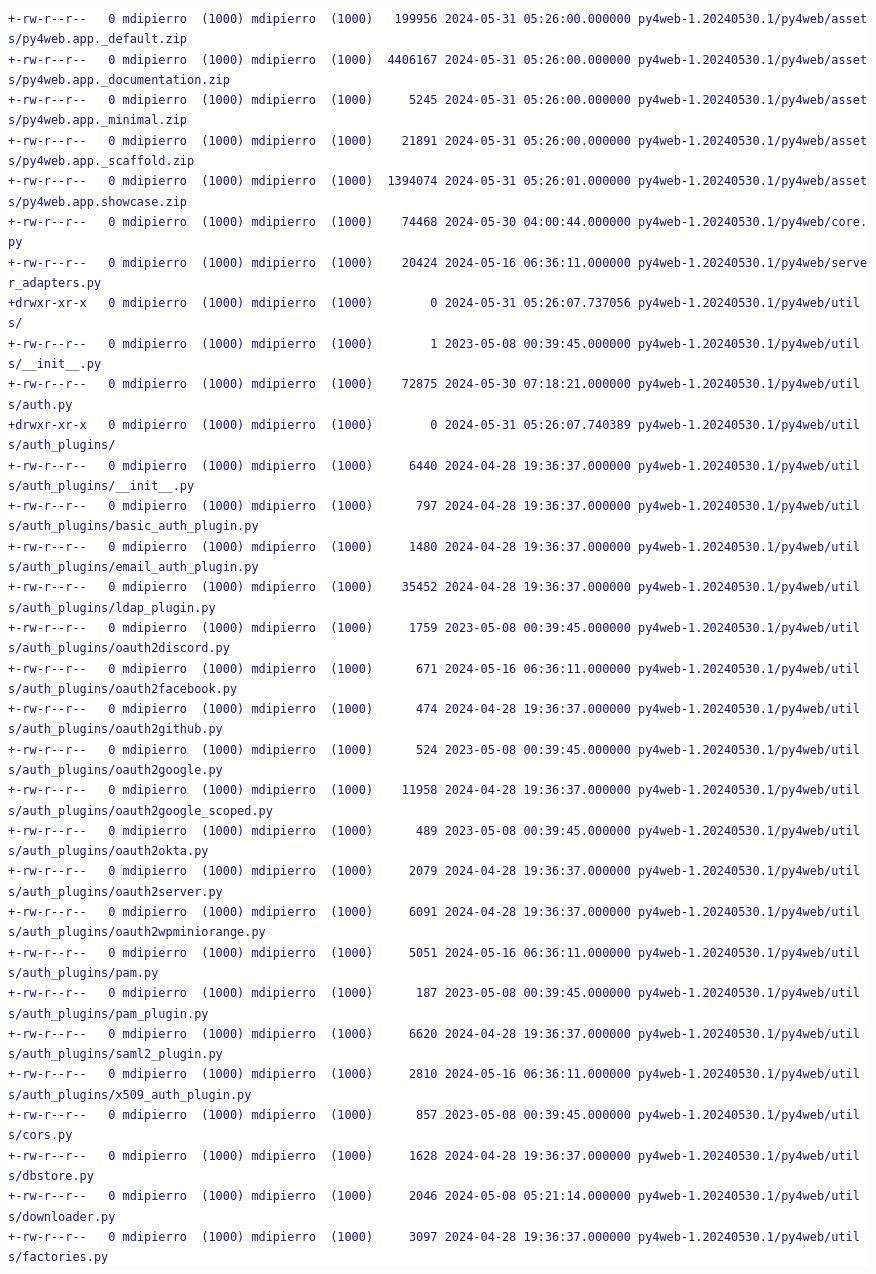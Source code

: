 ```diff
+-rw-r--r--   0 mdipierro  (1000) mdipierro  (1000)   199956 2024-05-31 05:26:00.000000 py4web-1.20240530.1/py4web/assets/py4web.app._default.zip
+-rw-r--r--   0 mdipierro  (1000) mdipierro  (1000)  4406167 2024-05-31 05:26:00.000000 py4web-1.20240530.1/py4web/assets/py4web.app._documentation.zip
+-rw-r--r--   0 mdipierro  (1000) mdipierro  (1000)     5245 2024-05-31 05:26:00.000000 py4web-1.20240530.1/py4web/assets/py4web.app._minimal.zip
+-rw-r--r--   0 mdipierro  (1000) mdipierro  (1000)    21891 2024-05-31 05:26:00.000000 py4web-1.20240530.1/py4web/assets/py4web.app._scaffold.zip
+-rw-r--r--   0 mdipierro  (1000) mdipierro  (1000)  1394074 2024-05-31 05:26:01.000000 py4web-1.20240530.1/py4web/assets/py4web.app.showcase.zip
+-rw-r--r--   0 mdipierro  (1000) mdipierro  (1000)    74468 2024-05-30 04:00:44.000000 py4web-1.20240530.1/py4web/core.py
+-rw-r--r--   0 mdipierro  (1000) mdipierro  (1000)    20424 2024-05-16 06:36:11.000000 py4web-1.20240530.1/py4web/server_adapters.py
+drwxr-xr-x   0 mdipierro  (1000) mdipierro  (1000)        0 2024-05-31 05:26:07.737056 py4web-1.20240530.1/py4web/utils/
+-rw-r--r--   0 mdipierro  (1000) mdipierro  (1000)        1 2023-05-08 00:39:45.000000 py4web-1.20240530.1/py4web/utils/__init__.py
+-rw-r--r--   0 mdipierro  (1000) mdipierro  (1000)    72875 2024-05-30 07:18:21.000000 py4web-1.20240530.1/py4web/utils/auth.py
+drwxr-xr-x   0 mdipierro  (1000) mdipierro  (1000)        0 2024-05-31 05:26:07.740389 py4web-1.20240530.1/py4web/utils/auth_plugins/
+-rw-r--r--   0 mdipierro  (1000) mdipierro  (1000)     6440 2024-04-28 19:36:37.000000 py4web-1.20240530.1/py4web/utils/auth_plugins/__init__.py
+-rw-r--r--   0 mdipierro  (1000) mdipierro  (1000)      797 2024-04-28 19:36:37.000000 py4web-1.20240530.1/py4web/utils/auth_plugins/basic_auth_plugin.py
+-rw-r--r--   0 mdipierro  (1000) mdipierro  (1000)     1480 2024-04-28 19:36:37.000000 py4web-1.20240530.1/py4web/utils/auth_plugins/email_auth_plugin.py
+-rw-r--r--   0 mdipierro  (1000) mdipierro  (1000)    35452 2024-04-28 19:36:37.000000 py4web-1.20240530.1/py4web/utils/auth_plugins/ldap_plugin.py
+-rw-r--r--   0 mdipierro  (1000) mdipierro  (1000)     1759 2023-05-08 00:39:45.000000 py4web-1.20240530.1/py4web/utils/auth_plugins/oauth2discord.py
+-rw-r--r--   0 mdipierro  (1000) mdipierro  (1000)      671 2024-05-16 06:36:11.000000 py4web-1.20240530.1/py4web/utils/auth_plugins/oauth2facebook.py
+-rw-r--r--   0 mdipierro  (1000) mdipierro  (1000)      474 2024-04-28 19:36:37.000000 py4web-1.20240530.1/py4web/utils/auth_plugins/oauth2github.py
+-rw-r--r--   0 mdipierro  (1000) mdipierro  (1000)      524 2023-05-08 00:39:45.000000 py4web-1.20240530.1/py4web/utils/auth_plugins/oauth2google.py
+-rw-r--r--   0 mdipierro  (1000) mdipierro  (1000)    11958 2024-04-28 19:36:37.000000 py4web-1.20240530.1/py4web/utils/auth_plugins/oauth2google_scoped.py
+-rw-r--r--   0 mdipierro  (1000) mdipierro  (1000)      489 2023-05-08 00:39:45.000000 py4web-1.20240530.1/py4web/utils/auth_plugins/oauth2okta.py
+-rw-r--r--   0 mdipierro  (1000) mdipierro  (1000)     2079 2024-04-28 19:36:37.000000 py4web-1.20240530.1/py4web/utils/auth_plugins/oauth2server.py
+-rw-r--r--   0 mdipierro  (1000) mdipierro  (1000)     6091 2024-04-28 19:36:37.000000 py4web-1.20240530.1/py4web/utils/auth_plugins/oauth2wpminiorange.py
+-rw-r--r--   0 mdipierro  (1000) mdipierro  (1000)     5051 2024-05-16 06:36:11.000000 py4web-1.20240530.1/py4web/utils/auth_plugins/pam.py
+-rw-r--r--   0 mdipierro  (1000) mdipierro  (1000)      187 2023-05-08 00:39:45.000000 py4web-1.20240530.1/py4web/utils/auth_plugins/pam_plugin.py
+-rw-r--r--   0 mdipierro  (1000) mdipierro  (1000)     6620 2024-04-28 19:36:37.000000 py4web-1.20240530.1/py4web/utils/auth_plugins/saml2_plugin.py
+-rw-r--r--   0 mdipierro  (1000) mdipierro  (1000)     2810 2024-05-16 06:36:11.000000 py4web-1.20240530.1/py4web/utils/auth_plugins/x509_auth_plugin.py
+-rw-r--r--   0 mdipierro  (1000) mdipierro  (1000)      857 2023-05-08 00:39:45.000000 py4web-1.20240530.1/py4web/utils/cors.py
+-rw-r--r--   0 mdipierro  (1000) mdipierro  (1000)     1628 2024-04-28 19:36:37.000000 py4web-1.20240530.1/py4web/utils/dbstore.py
+-rw-r--r--   0 mdipierro  (1000) mdipierro  (1000)     2046 2024-05-08 05:21:14.000000 py4web-1.20240530.1/py4web/utils/downloader.py
+-rw-r--r--   0 mdipierro  (1000) mdipierro  (1000)     3097 2024-04-28 19:36:37.000000 py4web-1.20240530.1/py4web/utils/factories.py
```